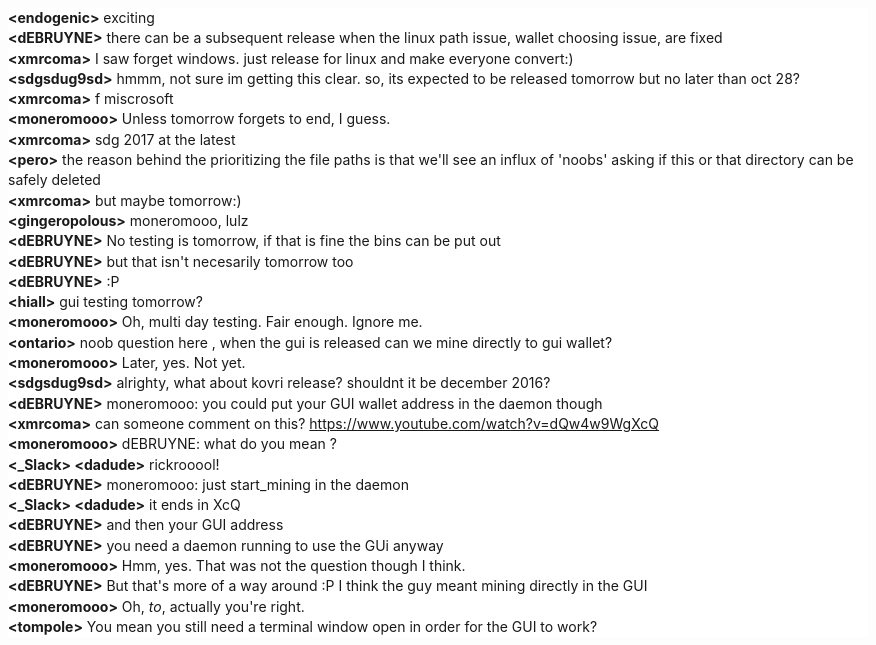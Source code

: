 **\<endogenic>** exciting  
**\<dEBRUYNE>** there can be a subsequent release when the linux path issue, wallet choosing issue, are fixed  
**\<xmrcoma>** I saw forget windows. just release for linux and make everyone convert:)  
**\<sdgsdug9sd>** hmmm, not sure im getting this clear. so, its expected to be released tomorrow but no later than oct 28?  
**\<xmrcoma>** f miscrosoft  
**\<moneromooo>** Unless tomorrow forgets to end, I guess.  
**\<xmrcoma>** sdg 2017 at the latest  
**\<pero>** the reason behind the prioritizing the file paths is that we'll see an influx of 'noobs' asking if this or that directory can be safely deleted  
**\<xmrcoma>** but maybe tomorrow:)  
**\<gingeropolous>** moneromooo, lulz  
**\<dEBRUYNE>** No testing is tomorrow, if that is fine the bins can be put out  
**\<dEBRUYNE>** but that isn't necesarily tomorrow too  
**\<dEBRUYNE>** :P  
**\<hiall>** gui testing tomorrow?  
**\<moneromooo>** Oh, multi day testing. Fair enough. Ignore me.  
**\<ontario>** noob question here , when the gui is released can we mine directly to gui wallet?  
**\<moneromooo>** Later, yes. Not yet.  
**\<sdgsdug9sd>** alrighty, what about kovri release? shouldnt it be december 2016?  
**\<dEBRUYNE>** moneromooo: you could put your GUI wallet address in the daemon though  
**\<xmrcoma>** can someone comment on this? https://www.youtube.com/watch?v=dQw4w9WgXcQ  
**\<moneromooo>** dEBRUYNE: what do you mean ?  
**\<_Slack> \<dadude>** rickrooool!  
**\<dEBRUYNE>** moneromooo: just start_mining in the daemon  
**\<_Slack> \<dadude>** it ends in XcQ  
**\<dEBRUYNE>** and then your GUI address  
**\<dEBRUYNE>** you need a daemon running to use the GUi anyway  
**\<moneromooo>** Hmm, yes. That was not the question though I think.  
**\<dEBRUYNE>** But that's more of a way around :P I think the guy meant mining directly in the GUI  
**\<moneromooo>** Oh, *to*, actually you're right.  
**\<tompole>** You mean you still need a terminal window open in order for the GUI to work?  
  
  
  